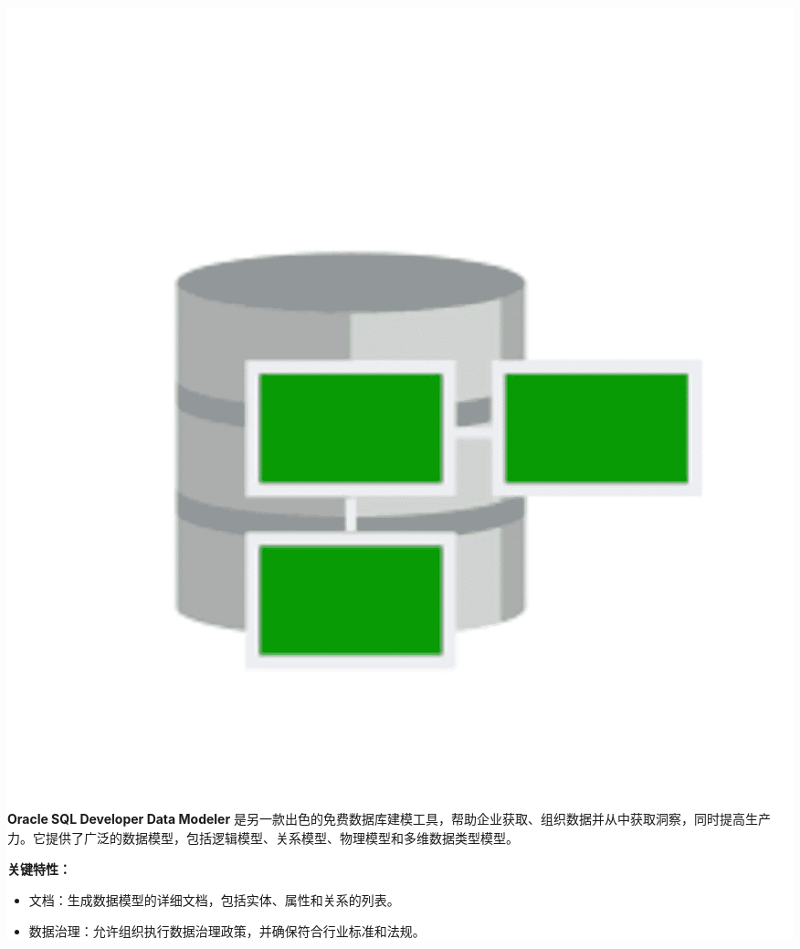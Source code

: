 ![2023 年最佳数据建模工具的 7 个列表](img/960438756e49bdd10c37e0016fe5a5be.png)

**Oracle SQL Developer Data Modeler** 是另一款出色的免费数据库建模工具，帮助企业获取、组织数据并从中获取洞察，同时提高生产力。它提供了广泛的数据模型，包括逻辑模型、关系模型、物理模型和多维数据类型模型。

**关键特性：**

+   文档：生成数据模型的详细文档，包括实体、属性和关系的列表。

+   数据治理：允许组织执行数据治理政策，并确保符合行业标准和法规。
